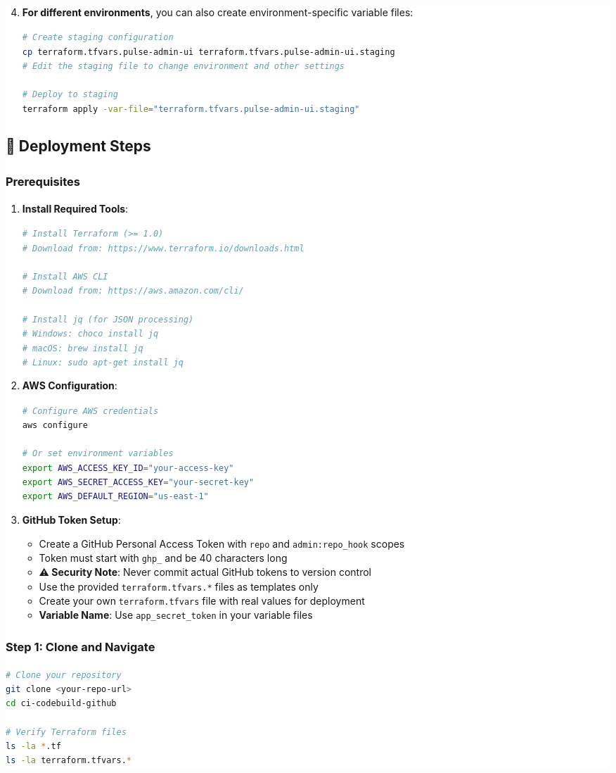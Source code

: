 4. **For different environments**, you can also create environment-specific variable files:
   ```bash
   # Create staging configuration
   cp terraform.tfvars.pulse-admin-ui terraform.tfvars.pulse-admin-ui.staging
   # Edit the staging file to change environment and other settings
   
   # Deploy to staging
   terraform apply -var-file="terraform.tfvars.pulse-admin-ui.staging"
   ```

## 🚀 **Deployment Steps**

### **Prerequisites**
1. **Install Required Tools**:
   ```bash
   # Install Terraform (>= 1.0)
   # Download from: https://www.terraform.io/downloads.html
   
   # Install AWS CLI
   # Download from: https://aws.amazon.com/cli/
   
   # Install jq (for JSON processing)
   # Windows: choco install jq
   # macOS: brew install jq
   # Linux: sudo apt-get install jq
   ```

2. **AWS Configuration**:
   ```bash
   # Configure AWS credentials
   aws configure
   
   # Or set environment variables
   export AWS_ACCESS_KEY_ID="your-access-key"
   export AWS_SECRET_ACCESS_KEY="your-secret-key"
   export AWS_DEFAULT_REGION="us-east-1"
   ```

3. **GitHub Token Setup**:
   - Create a GitHub Personal Access Token with `repo` and `admin:repo_hook` scopes
   - Token must start with `ghp_` and be 40 characters long
   - **⚠️ Security Note**: Never commit actual GitHub tokens to version control
   - Use the provided `terraform.tfvars.*` files as templates only
   - Create your own `terraform.tfvars` file with real values for deployment
   - **Variable Name**: Use `app_secret_token` in your variable files

### **Step 1: Clone and Navigate**
```bash
# Clone your repository
git clone <your-repo-url>
cd ci-codebuild-github

# Verify Terraform files
ls -la *.tf
ls -la terraform.tfvars.*
```
